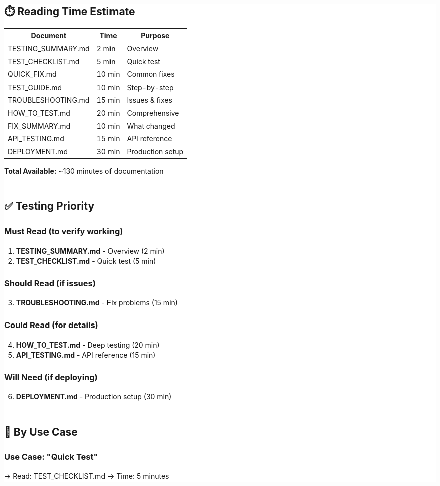 
## ⏱️ Reading Time Estimate

| Document | Time | Purpose |
|----------|------|---------|
| TESTING_SUMMARY.md | 2 min | Overview |
| TEST_CHECKLIST.md | 5 min | Quick test |
| QUICK_FIX.md | 10 min | Common fixes |
| TEST_GUIDE.md | 10 min | Step-by-step |
| TROUBLESHOOTING.md | 15 min | Issues & fixes |
| HOW_TO_TEST.md | 20 min | Comprehensive |
| FIX_SUMMARY.md | 10 min | What changed |
| API_TESTING.md | 15 min | API reference |
| DEPLOYMENT.md | 30 min | Production setup |

**Total Available:** ~130 minutes of documentation

---

## ✅ Testing Priority

### Must Read (to verify working)
1. **TESTING_SUMMARY.md** - Overview (2 min)
2. **TEST_CHECKLIST.md** - Quick test (5 min)

### Should Read (if issues)
3. **TROUBLESHOOTING.md** - Fix problems (15 min)

### Could Read (for details)
4. **HOW_TO_TEST.md** - Deep testing (20 min)
5. **API_TESTING.md** - API reference (15 min)

### Will Need (if deploying)
6. **DEPLOYMENT.md** - Production setup (30 min)

---

## 🎯 By Use Case

### Use Case: "Quick Test"
→ Read: TEST_CHECKLIST.md
→ Time: 5 minutes
